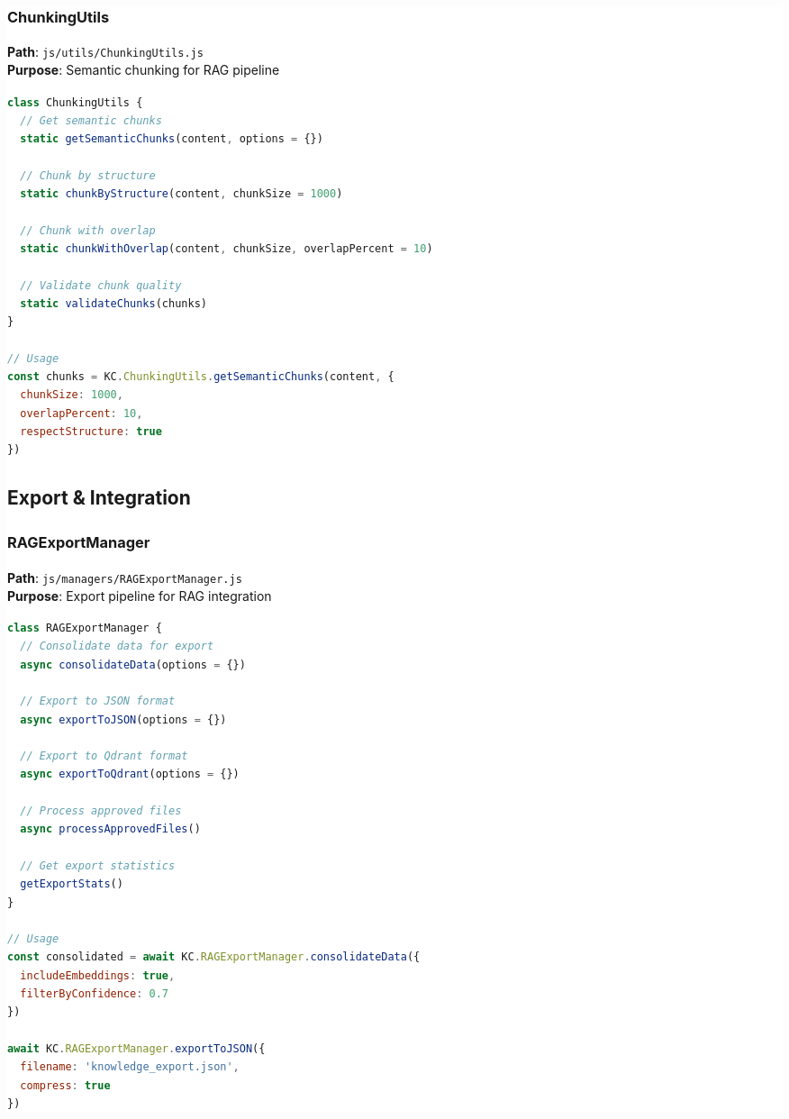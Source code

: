 ### ChunkingUtils
**Path**: `js/utils/ChunkingUtils.js`  
**Purpose**: Semantic chunking for RAG pipeline

```javascript
class ChunkingUtils {
  // Get semantic chunks
  static getSemanticChunks(content, options = {})
  
  // Chunk by structure
  static chunkByStructure(content, chunkSize = 1000)
  
  // Chunk with overlap
  static chunkWithOverlap(content, chunkSize, overlapPercent = 10)
  
  // Validate chunk quality
  static validateChunks(chunks)
}

// Usage
const chunks = KC.ChunkingUtils.getSemanticChunks(content, {
  chunkSize: 1000,
  overlapPercent: 10,
  respectStructure: true
})
```

## Export & Integration

### RAGExportManager
**Path**: `js/managers/RAGExportManager.js`  
**Purpose**: Export pipeline for RAG integration

```javascript
class RAGExportManager {
  // Consolidate data for export
  async consolidateData(options = {})
  
  // Export to JSON format
  async exportToJSON(options = {})
  
  // Export to Qdrant format
  async exportToQdrant(options = {})
  
  // Process approved files
  async processApprovedFiles()
  
  // Get export statistics
  getExportStats()
}

// Usage
const consolidated = await KC.RAGExportManager.consolidateData({
  includeEmbeddings: true,
  filterByConfidence: 0.7
})

await KC.RAGExportManager.exportToJSON({
  filename: 'knowledge_export.json',
  compress: true
})
```
